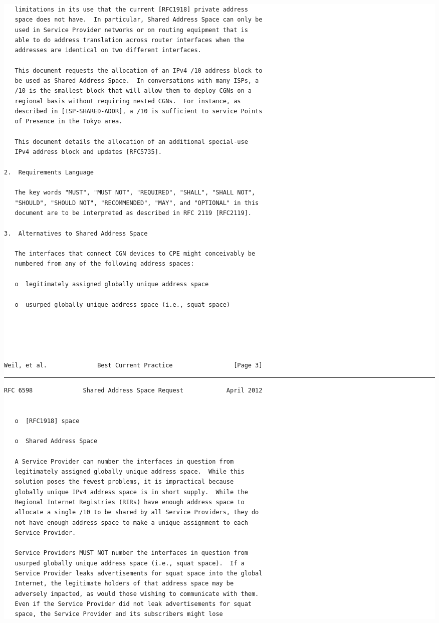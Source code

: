 ``` newpage
   limitations in its use that the current [RFC1918] private address
   space does not have.  In particular, Shared Address Space can only be
   used in Service Provider networks or on routing equipment that is
   able to do address translation across router interfaces when the
   addresses are identical on two different interfaces.

   This document requests the allocation of an IPv4 /10 address block to
   be used as Shared Address Space.  In conversations with many ISPs, a
   /10 is the smallest block that will allow them to deploy CGNs on a
   regional basis without requiring nested CGNs.  For instance, as
   described in [ISP-SHARED-ADDR], a /10 is sufficient to service Points
   of Presence in the Tokyo area.

   This document details the allocation of an additional special-use
   IPv4 address block and updates [RFC5735].

2.  Requirements Language

   The key words "MUST", "MUST NOT", "REQUIRED", "SHALL", "SHALL NOT",
   "SHOULD", "SHOULD NOT", "RECOMMENDED", "MAY", and "OPTIONAL" in this
   document are to be interpreted as described in RFC 2119 [RFC2119].

3.  Alternatives to Shared Address Space

   The interfaces that connect CGN devices to CPE might conceivably be
   numbered from any of the following address spaces:

   o  legitimately assigned globally unique address space

   o  usurped globally unique address space (i.e., squat space)





Weil, et al.              Best Current Practice                 [Page 3]
```

------------------------------------------------------------------------

``` newpage
RFC 6598              Shared Address Space Request            April 2012


   o  [RFC1918] space

   o  Shared Address Space

   A Service Provider can number the interfaces in question from
   legitimately assigned globally unique address space.  While this
   solution poses the fewest problems, it is impractical because
   globally unique IPv4 address space is in short supply.  While the
   Regional Internet Registries (RIRs) have enough address space to
   allocate a single /10 to be shared by all Service Providers, they do
   not have enough address space to make a unique assignment to each
   Service Provider.

   Service Providers MUST NOT number the interfaces in question from
   usurped globally unique address space (i.e., squat space).  If a
   Service Provider leaks advertisements for squat space into the global
   Internet, the legitimate holders of that address space may be
   adversely impacted, as would those wishing to communicate with them.
   Even if the Service Provider did not leak advertisements for squat
   space, the Service Provider and its subscribers might lose
```